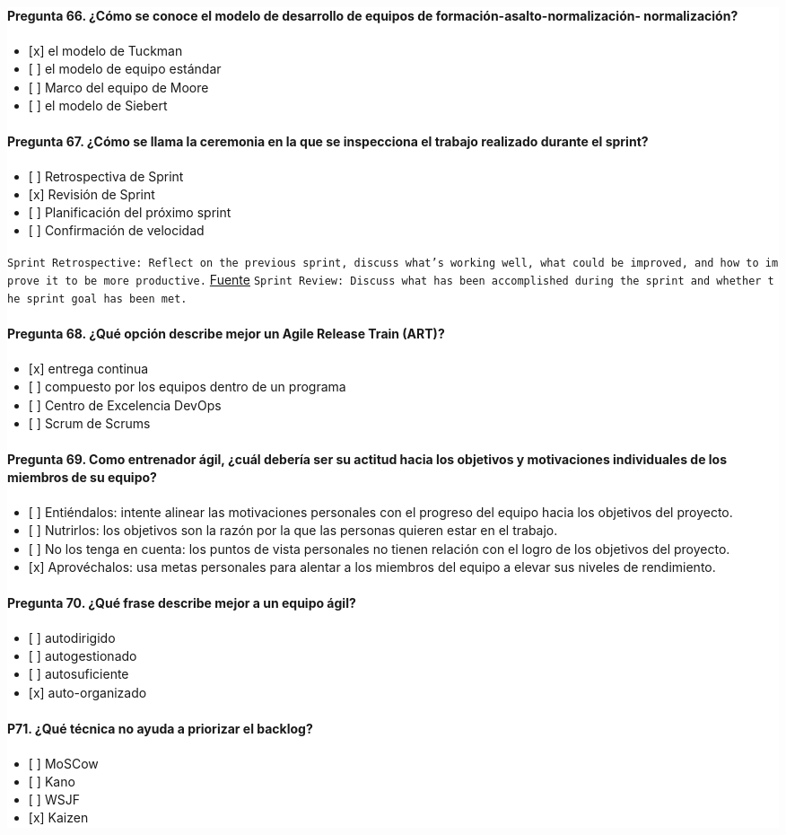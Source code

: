 #### Pregunta 66. ¿Cómo se conoce el modelo de desarrollo de equipos de formación-asalto-normalización- normalización?

*   \[x] el modelo de Tuckman
*   \[ ] el modelo de equipo estándar
*   \[ ] Marco del equipo de Moore
*   \[ ] el modelo de Siebert

#### Pregunta 67. ¿Cómo se llama la ceremonia en la que se inspecciona el trabajo realizado durante el sprint?

*   \[ ] Retrospectiva de Sprint
*   \[x] Revisión de Sprint
*   \[ ] Planificación del próximo sprint
*   \[ ] Confirmación de velocidad

`Sprint Retrospective: Reflect on the previous sprint, discuss what’s working well, what could be improved, and how to improve it to be more productive.`
[Fuente](https://startinfinity.com/product-management-framework/scrum-sprint/sprint-review-vs-sprint-retrospective) `Sprint Review: Discuss what has been accomplished during the sprint and whether the sprint goal has been met.`

#### Pregunta 68. ¿Qué opción describe mejor un Agile Release Train (ART)?

*   \[x] entrega continua
*   \[ ] compuesto por los equipos dentro de un programa
*   \[ ] Centro de Excelencia DevOps
*   \[ ] Scrum de Scrums

#### Pregunta 69. Como entrenador ágil, ¿cuál debería ser su actitud hacia los objetivos y motivaciones individuales de los miembros de su equipo?

*   \[ ] Entiéndalos: intente alinear las motivaciones personales con el progreso del equipo hacia los objetivos del proyecto.
*   \[ ] Nutrirlos: los objetivos son la razón por la que las personas quieren estar en el trabajo.
*   \[ ] No los tenga en cuenta: los puntos de vista personales no tienen relación con el logro de los objetivos del proyecto.
*   \[x] Aprovéchalos: usa metas personales para alentar a los miembros del equipo a elevar sus niveles de rendimiento.

#### Pregunta 70. ¿Qué frase describe mejor a un equipo ágil?

*   \[ ] autodirigido
*   \[ ] autogestionado
*   \[ ] autosuficiente
*   \[x] auto-organizado

#### P71. ¿Qué técnica no ayuda a priorizar el backlog?

*   \[ ] MoSCow
*   \[ ] Kano
*   \[ ] WSJF
*   \[x] Kaizen

